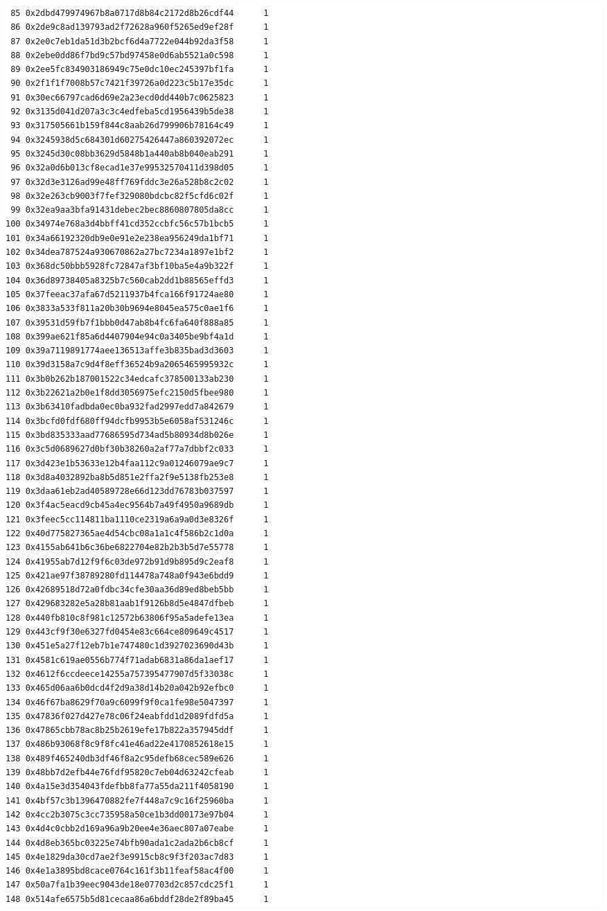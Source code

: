      85 0x2dbd479974967b8a0717d8b84c2172d8b26cdf44      1
     86 0x2de9c8ad139793ad2f72628a960f5265ed9ef28f      1
     87 0x2e0c7eb1da51d3b2bcf6d4a7722e044b92da3f58      1
     88 0x2ebe0dd86f7bd9c57bd97458e0d6ab5521a0c598      1
     89 0x2ee5fc834903186949c75e0dc10ec245397bf1fa      1
     90 0x2f1f1f7008b57c7421f39726a0d223c5b17e35dc      1
     91 0x30ec66797cad6d69e2a23ecd0dd440b7c0625823      1
     92 0x3135d041d207a3c3c4edfeba5cd1956439b5de38      1
     93 0x317505661b159f844c8aab26d799906b78164c49      1
     94 0x3245938d5c684301d60275426447a860392072ec      1
     95 0x3245d30c08bb3629d5848b1a440ab8b040eab291      1
     96 0x32a0d6b013cf8ecad1e37e99532570411d398d05      1
     97 0x32d3e3126ad99e48ff769fddc3e26a528b8c2c02      1
     98 0x32e263cb9003f7fef329080bdcbc82f5cfd6c02f      1
     99 0x32ea9aa3bfa91431debec2bec8860807805da8cc      1
    100 0x34974e768a3d4bbff41cd352ccbfc56c57b1bcb5      1
    101 0x34a66192320db9e0e91e2e238ea956249da1bf71      1
    102 0x34dea787524a930670862a27bc7234a1897e1bf2      1
    103 0x368dc50bbb5928fc72847af3bf10ba5e4a9b322f      1
    104 0x36d89738405a8325b7c560cab2dd1b88565effd3      1
    105 0x37feeac37afa67d5211937b4fca166f91724ae80      1
    106 0x3833a533f811a20b30b9694e8045ea575c0ae1f6      1
    107 0x39531d59fb7f1bbb0d47ab8b4fc6fa640f888a85      1
    108 0x399ae621f85a6d4407904e94c0a3405be9bf4a1d      1
    109 0x39a7119891774aee136513affe3b835bad3d3603      1
    110 0x39d3158a7c9d4f8eff36524b9a2065465995932c      1
    111 0x3b0b262b187001522c34edcafc378500133ab230      1
    112 0x3b22621a2b0e1f8dd3056975efc2150d5fbee980      1
    113 0x3b63410fadbda0ec0ba932fad2997edd7a842679      1
    114 0x3bcfd0fdf680ff94dcfb9953b5e6058af531246c      1
    115 0x3bd835333aad77686595d734ad5b80934d8b026e      1
    116 0x3c5d0689627d0bf30b38260a2af77a7dbbf2c033      1
    117 0x3d423e1b53633e12b4faa112c9a01246079ae9c7      1
    118 0x3d8a4032892ba8b5d851e2ffa2f9e5138fb253e8      1
    119 0x3daa61eb2ad40589728e66d123dd76783b037597      1
    120 0x3f4ac5eacd9cb45a4ec9564b7a49f4950a9689db      1
    121 0x3feec5cc114811ba1110ce2319a6a9a0d3e8326f      1
    122 0x40d775827365ae4d54cbc08a1a1c4f586b2c1d0a      1
    123 0x4155ab641b6c36be6822704e82b2b3b5d7e55778      1
    124 0x41955ab7d12f9f6c03de972b91d9b895d9c2eaf8      1
    125 0x421ae97f38789280fd114478a748a0f943e6bdd9      1
    126 0x42689518d72a0fdbc34cfe30aa36d89ed8beb5bb      1
    127 0x429683282e5a28b81aab1f9126b8d5e4847dfbeb      1
    128 0x440fb810c8f981c12572b63806f95a5adefe13ea      1
    129 0x443cf9f30e6327fd0454e83c664ce809649c4517      1
    130 0x451e5a27f12eb7b1e747480c1d3927023690d43b      1
    131 0x4581c619ae0556b774f71adab6831a86da1aef17      1
    132 0x4612f6ccdeece14255a757395477907d5f33038c      1
    133 0x465d06aa6b0dcd4f2d9a38d14b20a042b92efbc0      1
    134 0x46f67ba8629f70a9c6099f9f0ca1fe98e5047397      1
    135 0x47836f027d427e78c06f24eabfdd1d2089fdfd5a      1
    136 0x47865cbb78ac8b25b2619efe17b822a357945ddf      1
    137 0x486b93068f8c9f8fc41e46ad22e4170852618e15      1
    138 0x489f465240db3df46f8a2c95defb68cec589e626      1
    139 0x48bb7d2efb44e76fdf95820c7eb04d63242cfeab      1
    140 0x4a15e3d354043fdefbb8fa77a55da211f4058190      1
    141 0x4bf57c3b1396470882fe7f448a7c9c16f25960ba      1
    142 0x4cc2b3075c3cc735958a50ce1b3dd00173e97b04      1
    143 0x4d4c0cbb2d169a96a9b20ee4e36aec807a07eabe      1
    144 0x4d8eb365bc03225e74bfb90ada1c2ada2b6cb8cf      1
    145 0x4e1829da30cd7ae2f3e9915cb8c9f3f203ac7d83      1
    146 0x4e1a3895bd8cace0764c161f3b11feaf58ac4f00      1
    147 0x50a7fa1b39eec9043de18e07703d2c857cdc25f1      1
    148 0x514afe6575b5d81cecaa86a6bddf28de2f89ba45      1